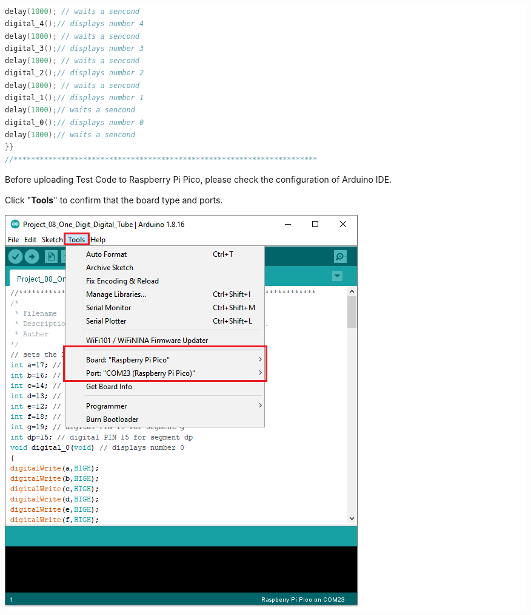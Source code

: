 ```c
delay(1000); // waits a sencond
digital_4();// displays number 4
delay(1000); // waits a sencond
digital_3();// displays number 3
delay(1000); // waits a sencond
digital_2();// displays number 2
delay(1000); // waits a sencond
digital_1();// displays number 1
delay(1000);// waits a sencond
digital_0();// displays number 0
delay(1000);// waits a sencond
}}
//**********************************************************************
```


Before uploading Test Code to Raspberry Pi Pico, please check the configuration of Arduino IDE.

Click "**Tools**" to confirm that the board type and ports.

![image-20230509090909563](media/image-20230509090909563.png)
